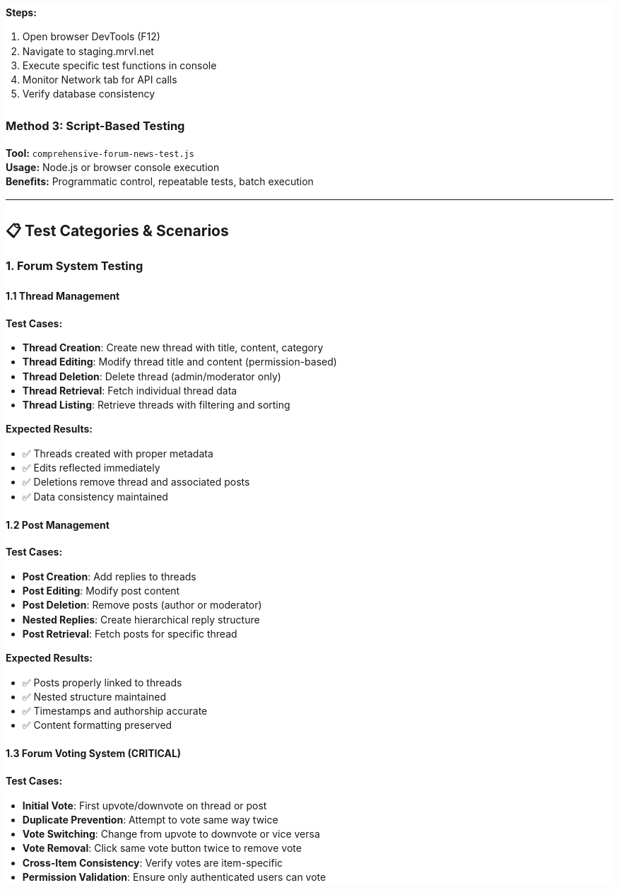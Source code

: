 **Steps:**
1. Open browser DevTools (F12)
2. Navigate to staging.mrvl.net
3. Execute specific test functions in console
4. Monitor Network tab for API calls
5. Verify database consistency

### Method 3: Script-Based Testing
**Tool:** `comprehensive-forum-news-test.js`  
**Usage:** Node.js or browser console execution  
**Benefits:** Programmatic control, repeatable tests, batch execution

---

## 📋 Test Categories & Scenarios

### 1. Forum System Testing

#### 1.1 Thread Management
**Test Cases:**
- **Thread Creation**: Create new thread with title, content, category
- **Thread Editing**: Modify thread title and content (permission-based)
- **Thread Deletion**: Delete thread (admin/moderator only)
- **Thread Retrieval**: Fetch individual thread data
- **Thread Listing**: Retrieve threads with filtering and sorting

**Expected Results:**
- ✅ Threads created with proper metadata
- ✅ Edits reflected immediately
- ✅ Deletions remove thread and associated posts
- ✅ Data consistency maintained

#### 1.2 Post Management
**Test Cases:**
- **Post Creation**: Add replies to threads
- **Post Editing**: Modify post content
- **Post Deletion**: Remove posts (author or moderator)
- **Nested Replies**: Create hierarchical reply structure
- **Post Retrieval**: Fetch posts for specific thread

**Expected Results:**
- ✅ Posts properly linked to threads
- ✅ Nested structure maintained
- ✅ Timestamps and authorship accurate
- ✅ Content formatting preserved

#### 1.3 Forum Voting System (CRITICAL)
**Test Cases:**
- **Initial Vote**: First upvote/downvote on thread or post
- **Duplicate Prevention**: Attempt to vote same way twice
- **Vote Switching**: Change from upvote to downvote or vice versa
- **Vote Removal**: Click same vote button twice to remove vote
- **Cross-Item Consistency**: Verify votes are item-specific
- **Permission Validation**: Ensure only authenticated users can vote
